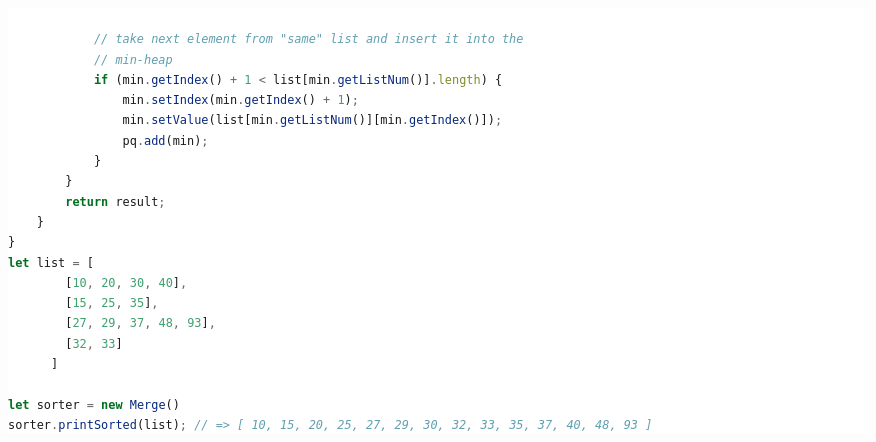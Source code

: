 ```JavaScript

            // take next element from "same" list and insert it into the
            // min-heap
            if (min.getIndex() + 1 < list[min.getListNum()].length) {
                min.setIndex(min.getIndex() + 1);
                min.setValue(list[min.getListNum()][min.getIndex()]);
                pq.add(min);
            }
        }
        return result;
    }   
}
let list = [
        [10, 20, 30, 40],
        [15, 25, 35],
        [27, 29, 37, 48, 93],
        [32, 33]
      ]

let sorter = new Merge()
sorter.printSorted(list); // => [ 10, 15, 20, 25, 27, 29, 30, 32, 33, 35, 37, 40, 48, 93 ]
```
